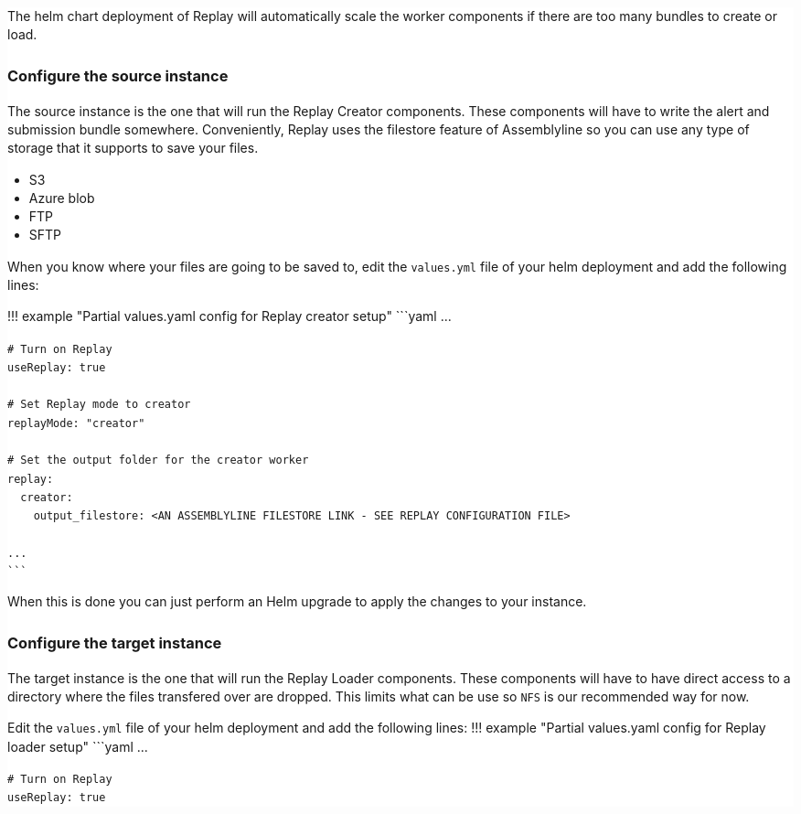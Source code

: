 The helm chart deployment of Replay will automatically scale the worker components if there are too many bundles to create or load.

### Configure the source instance

The source instance is the one that will run the Replay Creator components. These components will have to write the alert and submission bundle somewhere. Conveniently, Replay uses the filestore feature of Assemblyline so you can use any type of storage that it supports to save your files.

* S3
* Azure blob
* FTP
* SFTP

When you know where your files are going to be saved to, edit the `values.yml` file of your helm deployment and add the following lines:

!!! example "Partial values.yaml config for Replay creator setup"
    ```yaml
    ...

    # Turn on Replay
    useReplay: true

    # Set Replay mode to creator
    replayMode: "creator"

    # Set the output folder for the creator worker
    replay:
      creator:
        output_filestore: <AN ASSEMBLYLINE FILESTORE LINK - SEE REPLAY CONFIGURATION FILE>

    ...
    ```

When this is done you can just perform an Helm upgrade to apply the changes to your instance.

### Configure the target instance

The target instance is the one that will run the Replay Loader components. These components will have to have direct access to a directory where the files transfered over are dropped. This limits what can be use so `NFS` is our recommended way for now.

Edit the `values.yml` file of your helm deployment and add the following lines:
!!! example "Partial values.yaml config for Replay loader setup"
    ```yaml
    ...

    # Turn on Replay
    useReplay: true
